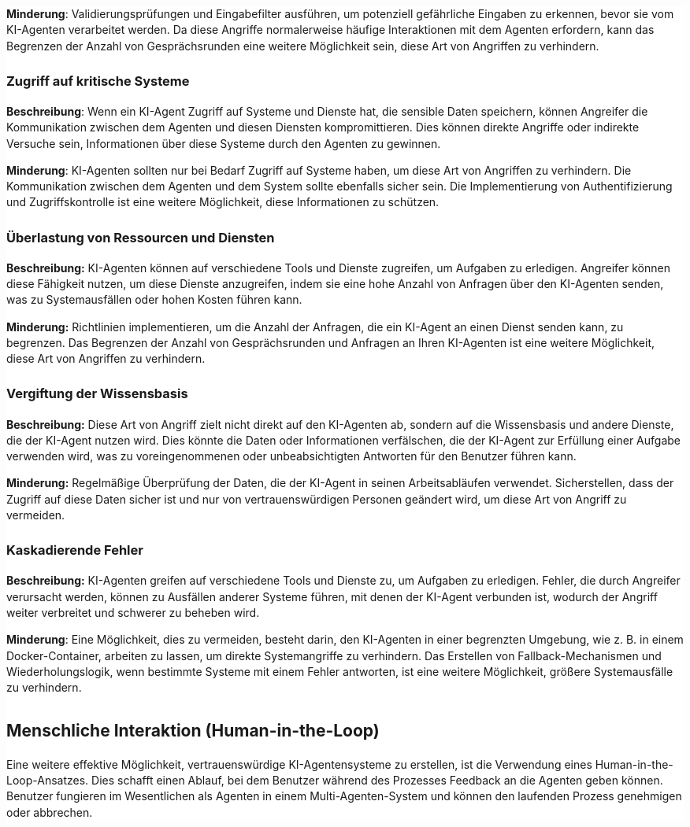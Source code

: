 **Minderung**: Validierungsprüfungen und Eingabefilter ausführen, um potenziell gefährliche Eingaben zu erkennen, bevor sie vom KI-Agenten verarbeitet werden. Da diese Angriffe normalerweise häufige Interaktionen mit dem Agenten erfordern, kann das Begrenzen der Anzahl von Gesprächsrunden eine weitere Möglichkeit sein, diese Art von Angriffen zu verhindern.

### Zugriff auf kritische Systeme

**Beschreibung**: Wenn ein KI-Agent Zugriff auf Systeme und Dienste hat, die sensible Daten speichern, können Angreifer die Kommunikation zwischen dem Agenten und diesen Diensten kompromittieren. Dies können direkte Angriffe oder indirekte Versuche sein, Informationen über diese Systeme durch den Agenten zu gewinnen.

**Minderung**: KI-Agenten sollten nur bei Bedarf Zugriff auf Systeme haben, um diese Art von Angriffen zu verhindern. Die Kommunikation zwischen dem Agenten und dem System sollte ebenfalls sicher sein. Die Implementierung von Authentifizierung und Zugriffskontrolle ist eine weitere Möglichkeit, diese Informationen zu schützen.

### Überlastung von Ressourcen und Diensten

**Beschreibung:** KI-Agenten können auf verschiedene Tools und Dienste zugreifen, um Aufgaben zu erledigen. Angreifer können diese Fähigkeit nutzen, um diese Dienste anzugreifen, indem sie eine hohe Anzahl von Anfragen über den KI-Agenten senden, was zu Systemausfällen oder hohen Kosten führen kann.

**Minderung:** Richtlinien implementieren, um die Anzahl der Anfragen, die ein KI-Agent an einen Dienst senden kann, zu begrenzen. Das Begrenzen der Anzahl von Gesprächsrunden und Anfragen an Ihren KI-Agenten ist eine weitere Möglichkeit, diese Art von Angriffen zu verhindern.

### Vergiftung der Wissensbasis

**Beschreibung:** Diese Art von Angriff zielt nicht direkt auf den KI-Agenten ab, sondern auf die Wissensbasis und andere Dienste, die der KI-Agent nutzen wird. Dies könnte die Daten oder Informationen verfälschen, die der KI-Agent zur Erfüllung einer Aufgabe verwenden wird, was zu voreingenommenen oder unbeabsichtigten Antworten für den Benutzer führen kann.

**Minderung:** Regelmäßige Überprüfung der Daten, die der KI-Agent in seinen Arbeitsabläufen verwendet. Sicherstellen, dass der Zugriff auf diese Daten sicher ist und nur von vertrauenswürdigen Personen geändert wird, um diese Art von Angriff zu vermeiden.

### Kaskadierende Fehler

**Beschreibung:** KI-Agenten greifen auf verschiedene Tools und Dienste zu, um Aufgaben zu erledigen. Fehler, die durch Angreifer verursacht werden, können zu Ausfällen anderer Systeme führen, mit denen der KI-Agent verbunden ist, wodurch der Angriff weiter verbreitet und schwerer zu beheben wird.

**Minderung**: Eine Möglichkeit, dies zu vermeiden, besteht darin, den KI-Agenten in einer begrenzten Umgebung, wie z. B. in einem Docker-Container, arbeiten zu lassen, um direkte Systemangriffe zu verhindern. Das Erstellen von Fallback-Mechanismen und Wiederholungslogik, wenn bestimmte Systeme mit einem Fehler antworten, ist eine weitere Möglichkeit, größere Systemausfälle zu verhindern.

## Menschliche Interaktion (Human-in-the-Loop)

Eine weitere effektive Möglichkeit, vertrauenswürdige KI-Agentensysteme zu erstellen, ist die Verwendung eines Human-in-the-Loop-Ansatzes. Dies schafft einen Ablauf, bei dem Benutzer während des Prozesses Feedback an die Agenten geben können. Benutzer fungieren im Wesentlichen als Agenten in einem Multi-Agenten-System und können den laufenden Prozess genehmigen oder abbrechen.
